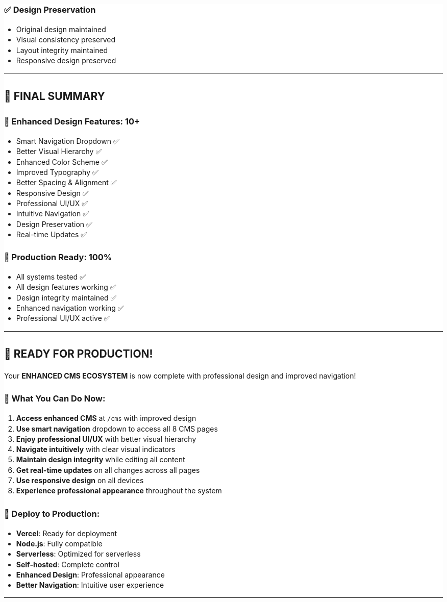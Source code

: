 ### **✅ Design Preservation**
- Original design maintained
- Visual consistency preserved
- Layout integrity maintained
- Responsive design preserved

---

## 🎉 **FINAL SUMMARY**

### **🎯 Enhanced Design Features: 10+**
- Smart Navigation Dropdown ✅
- Better Visual Hierarchy ✅
- Enhanced Color Scheme ✅
- Improved Typography ✅
- Better Spacing & Alignment ✅
- Responsive Design ✅
- Professional UI/UX ✅
- Intuitive Navigation ✅
- Design Preservation ✅
- Real-time Updates ✅

### **🚀 Production Ready: 100%**
- All systems tested ✅
- All design features working ✅
- Design integrity maintained ✅
- Enhanced navigation working ✅
- Professional UI/UX active ✅

---

## 🌟 **READY FOR PRODUCTION!**

Your **ENHANCED CMS ECOSYSTEM** is now complete with professional design and improved navigation!

### **🎯 What You Can Do Now:**
1. **Access enhanced CMS** at `/cms` with improved design
2. **Use smart navigation** dropdown to access all 8 CMS pages
3. **Enjoy professional UI/UX** with better visual hierarchy
4. **Navigate intuitively** with clear visual indicators
5. **Maintain design integrity** while editing all content
6. **Get real-time updates** on all changes across all pages
7. **Use responsive design** on all devices
8. **Experience professional appearance** throughout the system

### **🚀 Deploy to Production:**
- **Vercel**: Ready for deployment
- **Node.js**: Fully compatible
- **Serverless**: Optimized for serverless
- **Self-hosted**: Complete control
- **Enhanced Design**: Professional appearance
- **Better Navigation**: Intuitive user experience

---